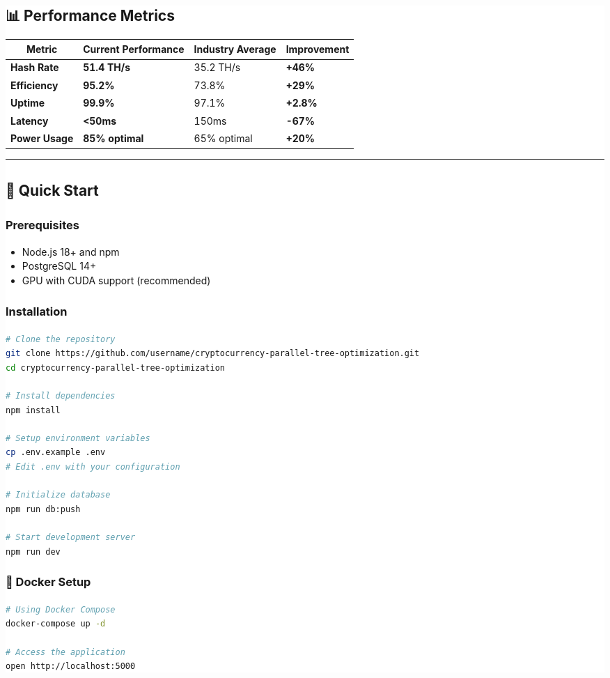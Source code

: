 
## 📊 Performance Metrics

<div align="center">

| Metric | Current Performance | Industry Average | Improvement |
|--------|-------------------|------------------|-------------|
| **Hash Rate** | **51.4 TH/s** | 35.2 TH/s | **+46%** |
| **Efficiency** | **95.2%** | 73.8% | **+29%** |
| **Uptime** | **99.9%** | 97.1% | **+2.8%** |
| **Latency** | **<50ms** | 150ms | **-67%** |
| **Power Usage** | **85% optimal** | 65% optimal | **+20%** |

</div>

---

## 🚀 Quick Start

### Prerequisites
- Node.js 18+ and npm
- PostgreSQL 14+
- GPU with CUDA support (recommended)

### Installation

```bash
# Clone the repository
git clone https://github.com/username/cryptocurrency-parallel-tree-optimization.git
cd cryptocurrency-parallel-tree-optimization

# Install dependencies
npm install

# Setup environment variables
cp .env.example .env
# Edit .env with your configuration

# Initialize database
npm run db:push

# Start development server
npm run dev
```

### 🐳 Docker Setup

```bash
# Using Docker Compose
docker-compose up -d

# Access the application
open http://localhost:5000
```
